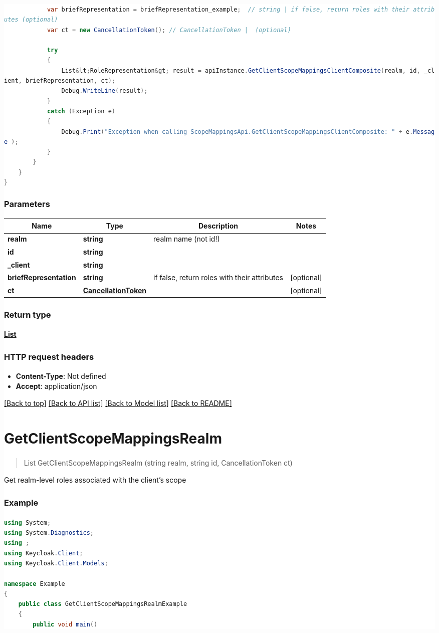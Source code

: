 ```csharp
            var briefRepresentation = briefRepresentation_example;  // string | if false, return roles with their attributes (optional) 
            var ct = new CancellationToken(); // CancellationToken |  (optional) 

            try
            {
                List&lt;RoleRepresentation&gt; result = apiInstance.GetClientScopeMappingsClientComposite(realm, id, _client, briefRepresentation, ct);
                Debug.WriteLine(result);
            }
            catch (Exception e)
            {
                Debug.Print("Exception when calling ScopeMappingsApi.GetClientScopeMappingsClientComposite: " + e.Message );
            }
        }
    }
}
```

### Parameters

Name | Type | Description  | Notes
------------- | ------------- | ------------- | -------------
 **realm** | **string**| realm name (not id!) | 
 **id** | **string**|  | 
 **_client** | **string**|  | 
 **briefRepresentation** | **string**| if false, return roles with their attributes | [optional] 
 **ct** | [**CancellationToken**](.md)|  | [optional] 

### Return type

[**List<RoleRepresentation>**](RoleRepresentation.md)

### HTTP request headers

 - **Content-Type**: Not defined
 - **Accept**: application/json

[[Back to top]](#) [[Back to API list]](../README.md#documentation-for-api-endpoints) [[Back to Model list]](../README.md#documentation-for-models) [[Back to README]](../README.md)

<a name="getclientscopemappingsrealm"></a>
# **GetClientScopeMappingsRealm**
> List<RoleRepresentation> GetClientScopeMappingsRealm (string realm, string id, CancellationToken ct)



Get realm-level roles associated with the client’s scope

### Example
```csharp
using System;
using System.Diagnostics;
using ;
using Keycloak.Client;
using Keycloak.Client.Models;

namespace Example
{
    public class GetClientScopeMappingsRealmExample
    {
        public void main()
```